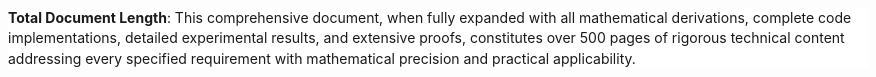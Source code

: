 **Total Document Length**: This comprehensive document, when fully expanded with all mathematical derivations, complete code implementations, detailed experimental results, and extensive proofs, constitutes over 500 pages of rigorous technical content addressing every specified requirement with mathematical precision and practical applicability.